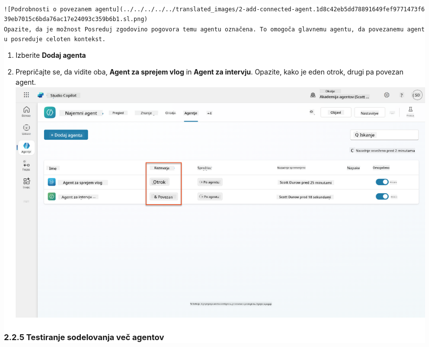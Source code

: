    ![Podrobnosti o povezanem agentu](../../../../../translated_images/2-add-connected-agent.1d8c42eb5dd78891649fef9771473f639eb7015c6bda76ac17e24093c359b6b1.sl.png)
    Opazite, da je možnost Posreduj zgodovino pogovora temu agentu označena. To omogoča glavnemu agentu, da povezanemu agentu posreduje celoten kontekst.

1. Izberite **Dodaj agenta**

1. Prepričajte se, da vidite oba, **Agent za sprejem vlog** in **Agent za intervju**. Opazite, kako je eden otrok, drugi pa povezan agent.  
    ![Otrok in povezan agent](../../../../../translated_images/2-child-and-connected.d888e561872260dfa66c657d5b31f99f2a3e492c2ed62284e124c5b81af54e7b.sl.png)

### 2.2.5 Testiranje sodelovanja več agentov
